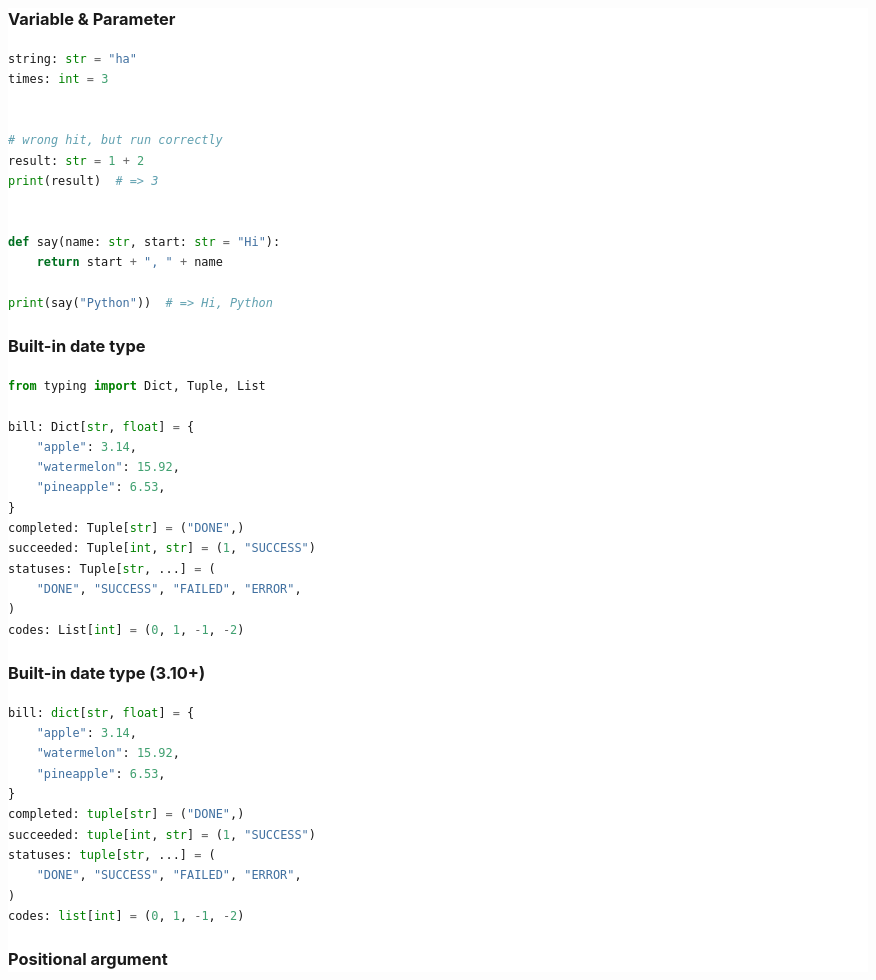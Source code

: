 ### Variable & Parameter

```python
string: str = "ha"
times: int = 3


# wrong hit, but run correctly
result: str = 1 + 2
print(result)  # => 3


def say(name: str, start: str = "Hi"):
    return start + ", " + name

print(say("Python"))  # => Hi, Python
```

### Built-in date type

```python
from typing import Dict, Tuple, List

bill: Dict[str, float] = {
    "apple": 3.14,
    "watermelon": 15.92,
    "pineapple": 6.53,
}
completed: Tuple[str] = ("DONE",)
succeeded: Tuple[int, str] = (1, "SUCCESS")
statuses: Tuple[str, ...] = (
    "DONE", "SUCCESS", "FAILED", "ERROR",
)
codes: List[int] = (0, 1, -1, -2)
```

### Built-in date type (3.10+)

```python
bill: dict[str, float] = {
    "apple": 3.14,
    "watermelon": 15.92,
    "pineapple": 6.53,
}
completed: tuple[str] = ("DONE",)
succeeded: tuple[int, str] = (1, "SUCCESS")
statuses: tuple[str, ...] = (
    "DONE", "SUCCESS", "FAILED", "ERROR",
)
codes: list[int] = (0, 1, -1, -2)
```

### Positional argument
